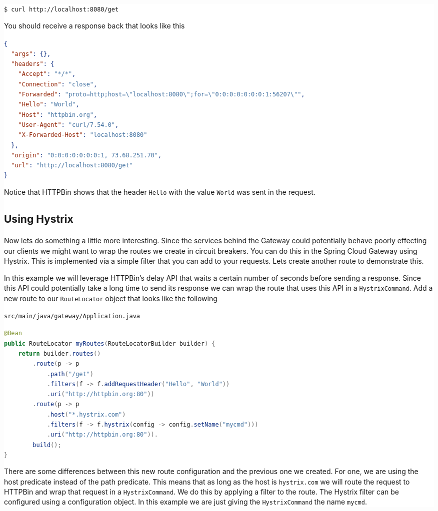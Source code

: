 ```bash
$ curl http://localhost:8080/get
```

You should receive a response back that looks like this

```json
{
  "args": {},
  "headers": {
    "Accept": "*/*",
    "Connection": "close",
    "Forwarded": "proto=http;host=\"localhost:8080\";for=\"0:0:0:0:0:0:0:1:56207\"",
    "Hello": "World",
    "Host": "httpbin.org",
    "User-Agent": "curl/7.54.0",
    "X-Forwarded-Host": "localhost:8080"
  },
  "origin": "0:0:0:0:0:0:0:1, 73.68.251.70",
  "url": "http://localhost:8080/get"
}
```

Notice that HTTPBin shows that the header `Hello` with the value `World` was sent in the request.

## Using Hystrix
Now lets do something a little more interesting. Since the services behind the Gateway could potentially behave poorly effecting our clients we might want to wrap the routes we create in circuit breakers. You can do this in the Spring Cloud Gateway using Hystrix. This is implemented via a simple filter that you can add to your requests. Lets create another route to demonstrate this.

In this example we will leverage HTTPBin’s delay API that waits a certain number of seconds before sending a response. Since this API could potentially take a long time to send its response we can wrap the route that uses this API in a `HystrixCommand`. Add a new route to our `RouteLocator` object that looks like the following

`src/main/java/gateway/Application.java`

```java
@Bean
public RouteLocator myRoutes(RouteLocatorBuilder builder) {
    return builder.routes()
        .route(p -> p
            .path("/get")
            .filters(f -> f.addRequestHeader("Hello", "World"))
            .uri("http://httpbin.org:80"))
        .route(p -> p
            .host("*.hystrix.com")
            .filters(f -> f.hystrix(config -> config.setName("mycmd")))
            .uri("http://httpbin.org:80")).
        build();
}
```

There are some differences between this new route configuration and the previous one we created. For one, we are using the host predicate instead of the path predicate. This means that as long as the host is `hystrix.com` we will route the request to HTTPBin and wrap that request in a `HystrixCommand`. We do this by applying a filter to the route. The Hystrix filter can be configured using a configuration object. In this example we are just giving the `HystrixCommand` the name `mycmd`.
